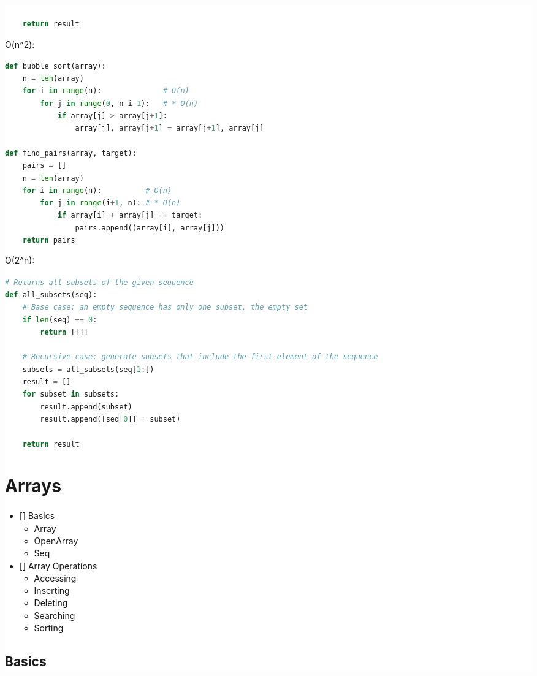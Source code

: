 ```py
    
    return result
```

O(n^2):

```py
def bubble_sort(array):
    n = len(array)
    for i in range(n):              # O(n)
        for j in range(0, n-i-1):   # * O(n)
            if array[j] > array[j+1]:
                array[j], array[j+1] = array[j+1], array[j]
                
def find_pairs(array, target):
    pairs = []
    n = len(array)
    for i in range(n):          # O(n)
        for j in range(i+1, n): # * O(n)
            if array[i] + array[j] == target:
                pairs.append((array[i], array[j]))
    return pairs
```

O(2^n):

```py
# Returns all subsets of the given sequence
def all_subsets(seq):
    # Base case: an empty sequence has only one subset, the empty set
    if len(seq) == 0:
        return [[]]

    # Recursive case: generate subsets that include the first element of the sequence
    subsets = all_subsets(seq[1:])
    result = []
    for subset in subsets:
        result.append(subset)
        result.append([seq[0]] + subset)

    return result
```


# Arrays

- [] Basics
    - Array
    - OpenArray
    - Seq
- [] Array Operations
    - Accessing
    - Inserting
    - Deleting
    - Searching
    - Sorting



## Basics
